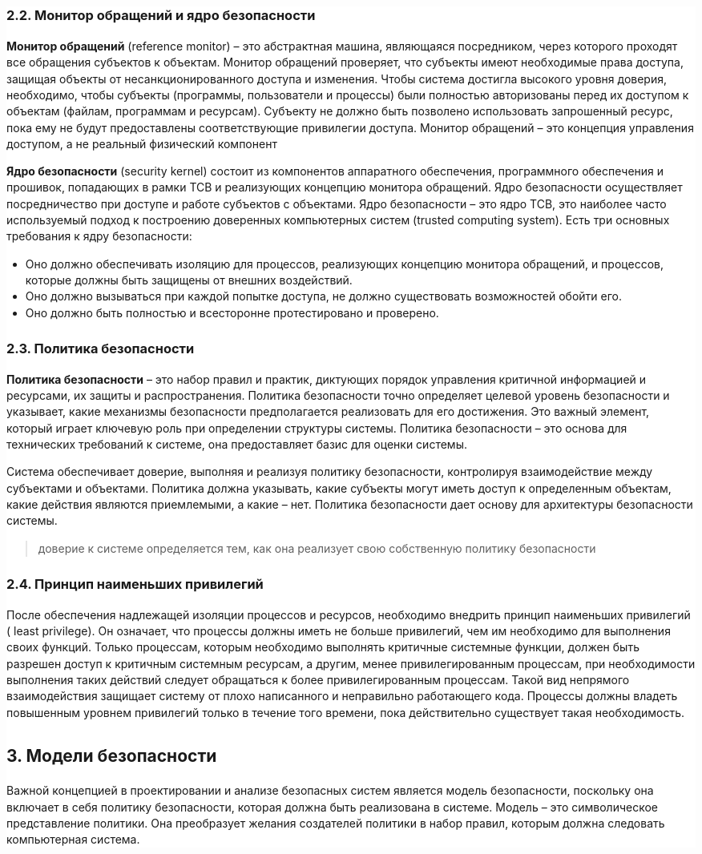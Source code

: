 ### 2.2. Монитор обращений и ядро безопасности

**Монитор обращений** (reference monitor) – это абстрактная машина, являющаяся посредником, через которого проходят все обращения субъектов к объектам. Монитор обращений проверяет, что субъекты имеют необходимые права доступа, защищая объекты от несанкционированного доступа и изменения. Чтобы система достигла высокого уровня доверия, необходимо, чтобы субъекты (программы, пользователи и процессы) были полностью авторизованы перед их доступом к объектам (файлам, программам и ресурсам).
Субъекту не должно быть позволено использовать запрошенный ресурс, пока ему не будут предоставлены соответствующие привилегии доступа. Монитор обращений – это концепция управления доступом, а не реальный физический компонент

**Ядро безопасности** (security kernel) состоит из компонентов аппаратного обеспечения, программного обеспечения и прошивок, попадающих в рамки ТСВ и реализующих концепцию монитора обращений. Ядро безопасности осуществляет посредничество при доступе и работе субъектов с объектами. Ядро безопасности – это ядро ТСВ, это наиболее часто используемый подход к построению доверенных компьютерных систем (trusted computing system). Есть три основных требования к ядру безопасности:
- Оно должно обеспечивать изоляцию для процессов, реализующих концепцию монитора обращений, и процессов, которые должны быть защищены от внешних воздействий.
- Оно должно вызываться при каждой попытке доступа, не должно существовать возможностей обойти его.
- Оно должно быть полностью и всесторонне протестировано и проверено.

### 2.3. Политика безопасности

**Политика безопасности** – это набор правил и практик, диктующих порядок управления критичной информацией и ресурсами, их защиты и распространения. Политика безопасности точно определяет целевой уровень безопасности и указывает, какие механизмы безопасности предполагается реализовать для его достижения. Это важный элемент, который играет ключевую роль при определении структуры системы. Политика безопасности – это основа для технических требований к системе, она предоставляет базис для оценки системы.

Система обеспечивает доверие, выполняя и реализуя политику безопасности, контролируя взаимодействие между субъектами и объектами. Политика должна указывать, какие субъекты могут иметь доступ к определенным объектам, какие действия являются приемлемыми, а какие – нет. Политика безопасности дает основу для архитектуры безопасности системы.

> доверие к системе определяется тем, как она реализует свою собственную политику безопасности

### 2.4. Принцип наименьших привилегий

После обеспечения надлежащей изоляции процессов и ресурсов, необходимо внедрить принцип наименьших привилегий ( least privilege). Он означает, что процессы должны иметь не больше привилегий, чем им необходимо для выполнения своих функций. Только процессам, которым необходимо выполнять критичные системные функции, должен быть разрешен доступ к критичным системным ресурсам, а другим, менее привилегированным процессам, при необходимости выполнения таких действий следует обращаться к более привилегированным процессам. Такой вид непрямого взаимодействия защищает систему от плохо написанного и неправильно работающего кода. Процессы должны владеть повышенным уровнем привилегий только в течение того времени, пока действительно существует такая необходимость.

## 3. Модели безопасности

Важной концепцией в проектировании и анализе безопасных систем является модель безопасности, поскольку она включает в себя политику безопасности, которая должна быть реализована в системе. Модель – это символическое представление политики. Она преобразует желания создателей политики в набор правил, которым должна следовать компьютерная система.
